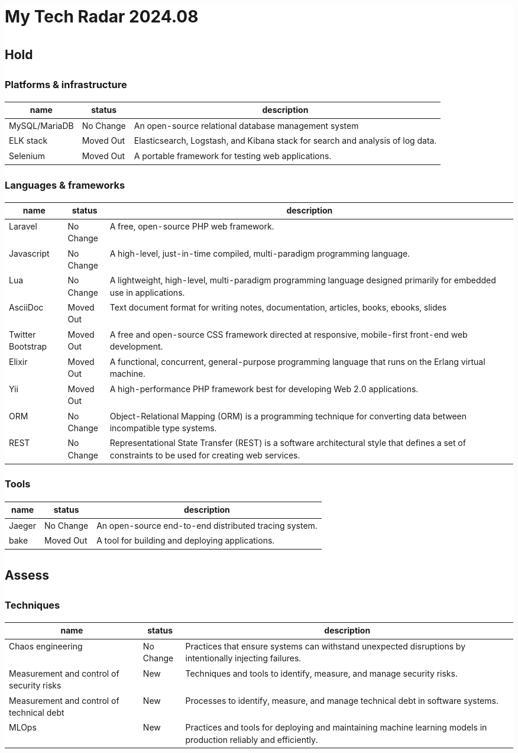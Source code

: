 # My Tech Radar 2024.08

## Hold

### Platforms & infrastructure

| name          | status    | description                                                                    |
|---------------|-----------|--------------------------------------------------------------------------------|
| MySQL/MariaDB | No Change | An open-source relational database management system                           |
| ELK stack     | Moved Out | Elasticsearch, Logstash, and Kibana stack for search and analysis of log data. |
| Selenium      | Moved Out | A portable framework for testing web applications.                             |

### Languages & frameworks

| name              | status    | description                                                                                                                                      |
|-------------------|-----------|--------------------------------------------------------------------------------------------------------------------------------------------------|
| Laravel           | No Change | A free, open-source PHP web framework.                                                                                                           |
| Javascript        | No Change | A high-level, just-in-time compiled, multi-paradigm programming language.                                                                        |
| Lua               | No Change | A lightweight, high-level, multi-paradigm programming language designed primarily for embedded use in applications.                              |
| AsciiDoc          | Moved Out | Text document format for writing notes, documentation, articles, books, ebooks, slides                                                           |
| Twitter Bootstrap | Moved Out | A free and open-source CSS framework directed at responsive, mobile-first front-end web development.                                             |
| Elixir            | Moved Out | A functional, concurrent, general-purpose programming language that runs on the Erlang virtual machine.                                          |
| Yii               | Moved Out | A high-performance PHP framework best for developing Web 2.0 applications.                                                                       |
| ORM               | No Change | Object-Relational Mapping (ORM) is a programming technique for converting data between incompatible type systems.                                |
| REST              | No Change | Representational State Transfer (REST) is a software architectural style that defines a set of constraints to be used for creating web services. |

### Tools

| name   | status    | description                                           |
|--------|-----------|-------------------------------------------------------|
| Jaeger | No Change | An open-source end-to-end distributed tracing system. |
| bake   | Moved Out | A tool for building and deploying applications.       |

## Assess

### Techniques

| name                                      | status    | description                                                                                                       |
|-------------------------------------------|-----------|-------------------------------------------------------------------------------------------------------------------|
| Chaos engineering                         | No Change | Practices that ensure systems can withstand unexpected disruptions by intentionally injecting failures.           |
| Measurement and control of security risks | New       | Techniques and tools to identify, measure, and manage security risks.                                             |
| Measurement and control of technical debt | New       | Processes to identify, measure, and manage technical debt in software systems.                                    |
| MLOps                                     | New       | Practices and tools for deploying and maintaining machine learning models in production reliably and efficiently. |
